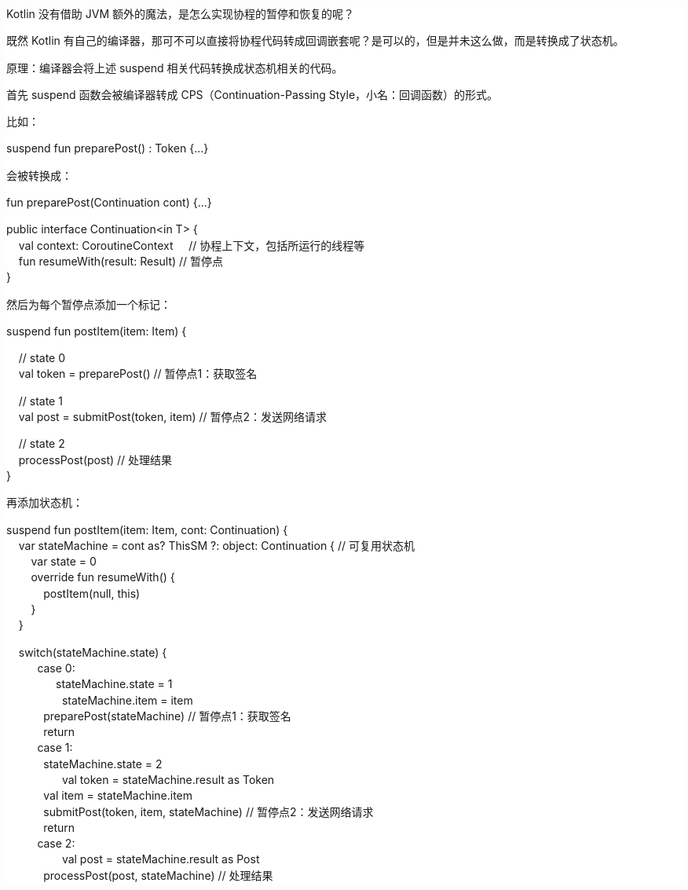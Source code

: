   

Kotlin 没有借助 JVM 额外的魔法，是怎么实现协程的暂停和恢复的呢？

  

既然 Kotlin 有自己的编译器，那可不可以直接将协程代码转成回调嵌套呢？是可以的，但是并未这么做，而是转换成了状态机。

  

原理：编译器会将上述 suspend 相关代码转换成状态机相关的代码。

  

首先 suspend 函数会被编译器转成 CPS（Continuation-Passing Style，小名：回调函数）的形式。

  

比如：

  

suspend fun preparePost() : Token {...}  

  

会被转换成：

  

fun preparePost(Continuation<Token> cont) {...}  
  
public interface Continuation<in T> {  
    val context: CoroutineContext     // 协程上下文，包括所运行的线程等  
    fun resumeWith(result: Result<T>) // 暂停点  
}  

然后为每个暂停点添加一个标记：

  

suspend fun postItem(item: Item) {  
  
    // state 0  
    val token = preparePost() // 暂停点1：获取签名  
  
    // state 1  
    val post = submitPost(token, item) // 暂停点2：发送网络请求  
  
    // state 2  
    processPost(post) // 处理结果  
}  

再添加状态机：

  

suspend fun postItem(item: Item, cont: Continuation) {  
    var stateMachine = cont as? ThisSM ?: object: Continuation { // 可复用状态机  
        var state = 0  
        override fun resumeWith() {  
            postItem(null, this)  
        }  
    }  
  
    switch(stateMachine.state) {  
          case 0:  
                stateMachine.state = 1  
                  stateMachine.item = item  
            preparePost(stateMachine) // 暂停点1：获取签名  
            return  
          case 1:  
            stateMachine.state = 2  
                  val token = stateMachine.result as Token  
            val item = stateMachine.item  
            submitPost(token, item, stateMachine) // 暂停点2：发送网络请求  
            return  
          case 2:  
                  val post = stateMachine.result as Post              
            processPost(post, stateMachine) // 处理结果  